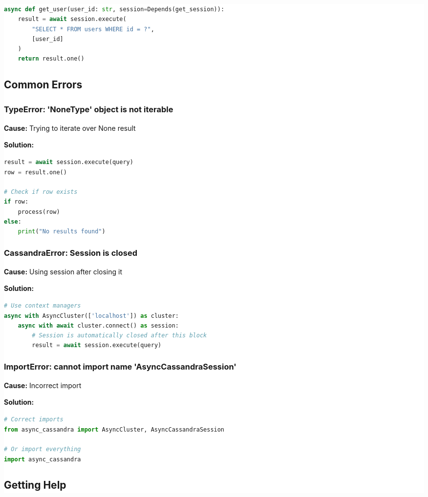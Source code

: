 ```python
async def get_user(user_id: str, session=Depends(get_session)):
    result = await session.execute(
        "SELECT * FROM users WHERE id = ?",
        [user_id]
    )
    return result.one()
```

## Common Errors

### TypeError: 'NoneType' object is not iterable

**Cause:** Trying to iterate over None result

**Solution:**
```python
result = await session.execute(query)
row = result.one()

# Check if row exists
if row:
    process(row)
else:
    print("No results found")
```

### CassandraError: Session is closed

**Cause:** Using session after closing it

**Solution:**
```python
# Use context managers
async with AsyncCluster(['localhost']) as cluster:
    async with await cluster.connect() as session:
        # Session is automatically closed after this block
        result = await session.execute(query)
```

### ImportError: cannot import name 'AsyncCassandraSession'

**Cause:** Incorrect import

**Solution:**
```python
# Correct imports
from async_cassandra import AsyncCluster, AsyncCassandraSession

# Or import everything
import async_cassandra
```

## Getting Help
